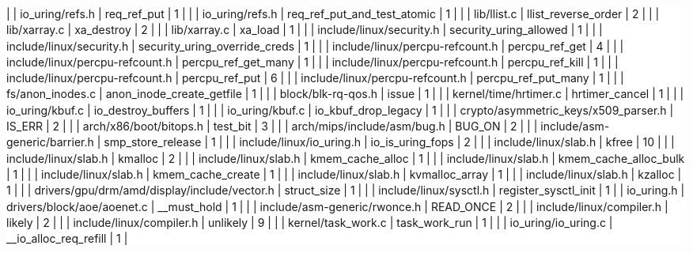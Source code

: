 | | io_uring/refs.h | req_ref_put | 1 |
| | io_uring/refs.h | req_ref_put_and_test_atomic | 1 |
| | lib/llist.c | llist_reverse_order | 2 |
| | lib/xarray.c | xa_destroy | 2 |
| | lib/xarray.c | xa_load | 1 |
| | include/linux/security.h | security_uring_allowed | 1 |
| | include/linux/security.h | security_uring_override_creds | 1 |
| | include/linux/percpu-refcount.h | percpu_ref_get | 4 |
| | include/linux/percpu-refcount.h | percpu_ref_get_many | 1 |
| | include/linux/percpu-refcount.h | percpu_ref_kill | 1 |
| | include/linux/percpu-refcount.h | percpu_ref_put | 6 |
| | include/linux/percpu-refcount.h | percpu_ref_put_many | 1 |
| | fs/anon_inodes.c | anon_inode_create_getfile | 1 |
| | block/blk-rq-qos.h | issue | 1 |
| | kernel/time/hrtimer.c | hrtimer_cancel | 1 |
| | io_uring/kbuf.c | io_destroy_buffers | 1 |
| | io_uring/kbuf.c | io_kbuf_drop_legacy | 1 |
| | crypto/asymmetric_keys/x509_parser.h | IS_ERR | 2 |
| | arch/x86/boot/bitops.h | test_bit | 3 |
| | arch/mips/include/asm/bug.h | BUG_ON | 2 |
| | include/asm-generic/barrier.h | smp_store_release | 1 |
| | include/linux/io_uring.h | io_is_uring_fops | 2 |
| | include/linux/slab.h | kfree | 10 |
| | include/linux/slab.h | kmalloc | 2 |
| | include/linux/slab.h | kmem_cache_alloc | 1 |
| | include/linux/slab.h | kmem_cache_alloc_bulk | 1 |
| | include/linux/slab.h | kmem_cache_create | 1 |
| | include/linux/slab.h | kvmalloc_array | 1 |
| | include/linux/slab.h | kzalloc | 1 |
| | drivers/gpu/drm/amd/display/include/vector.h | struct_size | 1 |
| | include/linux/sysctl.h | register_sysctl_init | 1 |
| io_uring.h | drivers/block/aoe/aoenet.c | __must_hold | 1 |
| | include/asm-generic/rwonce.h | READ_ONCE | 2 |
| | include/linux/compiler.h | likely | 2 |
| | include/linux/compiler.h | unlikely | 9 |
| | kernel/task_work.c | task_work_run | 1 |
| | io_uring/io_uring.c | __io_alloc_req_refill | 1 |